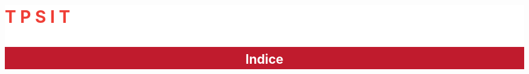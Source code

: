 <style type="text/css">
	h1 { color: #EF3E36; }
	h2
	{
		padding-top: 0.7%;
		padding-bottom: auto;
		width: 100%;
		text-align: center;
		color: white;
		background-color: #C01B2D;
	}
	h3
	{
		padding-top: 0.7%;
		padding-bottom: auto;
		text-align: center;
		width: 100%;
		background-color: #FF8811;
		color:white;
	}

	h4
	{
		color: #384682;
		background-color: #c2ceff;
		padding-top: 0.7%;
		padding-left: 0.7%;
	}
	h5 { color: #7C839D; }
	
	img
	{
		margin-left: auto;
		margin-right: auto;
		display: block;
	}

	.testocentro
	{
		text-align: center;
	}

	a:link { color: white; }
	a:visited { color: white; }
	ul a:link { color: black; }
	ul a:visited { color: black; }
	.hig/*hlight*/ { color:#608f47; }
</style>

# T P S I T

## Indice
